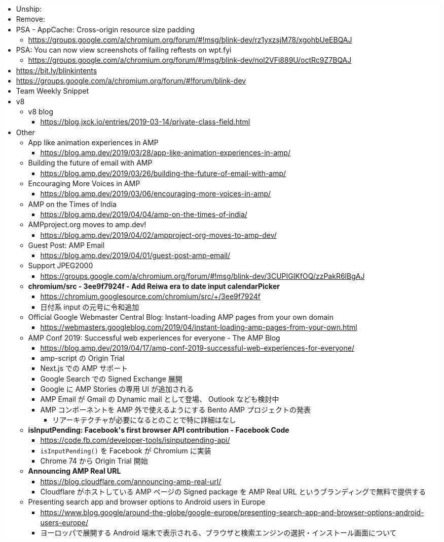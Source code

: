   - Unship:
  - Remove:
  - PSA - AppCache: Cross-origin resource size padding
    - https://groups.google.com/a/chromium.org/forum/#!msg/blink-dev/rz1yxzsjM78/xgohbUeEBQAJ
  - PSA: You can now view screenshots of failing reftests on wpt.fyi
    - https://groups.google.com/a/chromium.org/forum/#!msg/blink-dev/nol2VFi889U/octRc9Z7BQAJ
  - https://bit.ly/blinkintents
  - https://groups.google.com/a/chromium.org/forum/#!forum/blink-dev
- Team Weekly Snippet
- v8
  - v8 blog
    - https://blog.jxck.io/entries/2019-03-14/private-class-field.html
- Other
  - App like animation experiences in AMP
    - https://blog.amp.dev/2019/03/28/app-like-animation-experiences-in-amp/
  - Building the future of email with AMP
    - https://blog.amp.dev/2019/03/26/building-the-future-of-email-with-amp/
  - Encouraging More Voices in AMP
    - https://blog.amp.dev/2019/03/06/encouraging-more-voices-in-amp/
  - AMP on the Times of India
    - https://blog.amp.dev/2019/04/04/amp-on-the-times-of-india/
  - AMPproject.org moves to amp.dev!
    - https://blog.amp.dev/2019/04/02/ampproject-org-moves-to-amp-dev/
  - Guest Post: AMP Email
    - https://blog.amp.dev/2019/04/01/guest-post-amp-email/
  - Support JPEG2000
    - https://groups.google.com/a/chromium.org/forum/#!msg/blink-dev/3CUPIGIKfOQ/zzPakR6lBgAJ
  - **chromium/src - 3ee9f7924f - Add Reiwa era to date input calendarPicker**
    - https://chromium.googlesource.com/chromium/src/+/3ee9f7924f
    - 日付系 input の元号に令和追加
  - Official Google Webmaster Central Blog: Instant-loading AMP pages from your own domain
    - https://webmasters.googleblog.com/2019/04/instant-loading-amp-pages-from-your-own.html
  - AMP Conf 2019: Successful web experiences for everyone - The AMP Blog
    - https://blog.amp.dev/2019/04/17/amp-conf-2019-successful-web-experiences-for-everyone/
    - amp-script の Origin Trial
    - Next.js での AMP サポート
    - Google Search での Signed Exchange 展開
    - Google に AMP Stories の専用 UI が追加される
    - AMP Email が Gmail の Dynamic mail として登場、 Outlook なども検討中
    - AMP コンポーネントを AMP 外で使えるようにする Bento AMP プロジェクトの発表
      - リアーキテクチャが必要になるとのことで特に詳細はなし
  - **isInputPending: Facebook's first browser API contribution - Facebook Code**
    - https://code.fb.com/developer-tools/isinputpending-api/
    - `isInputPending()` を Facebook が Chromium に実装
    - Chrome 74 から Origin Trial 開始
  - **Announcing AMP Real URL**
    - https://blog.cloudflare.com/announcing-amp-real-url/
    - Cloudflare がホストしている AMP ページの Signed package を AMP Real URL というブランディングで無料で提供する
  - Presenting search app and browser options to Android users in Europe
    - https://www.blog.google/around-the-globe/google-europe/presenting-search-app-and-browser-options-android-users-europe/
    - ヨーロッパで展開する Android 端末で表示される、ブラウザと検索エンジンの選択・インストール画面について
